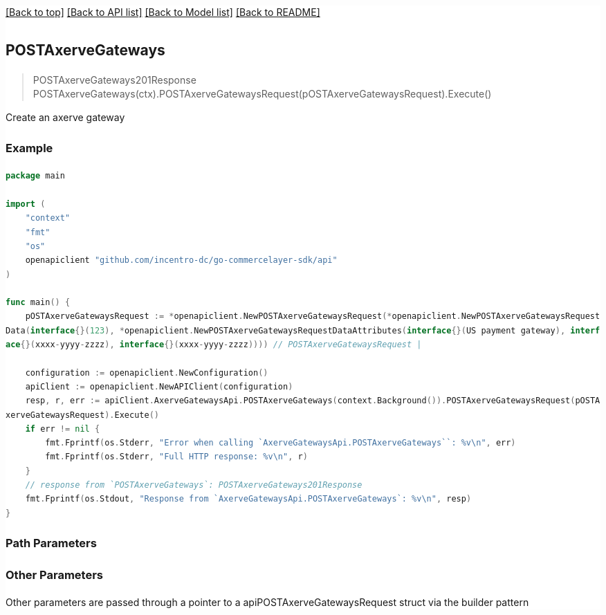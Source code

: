 [[Back to top]](#) [[Back to API list]](../README.md#documentation-for-api-endpoints)
[[Back to Model list]](../README.md#documentation-for-models)
[[Back to README]](../README.md)


## POSTAxerveGateways

> POSTAxerveGateways201Response POSTAxerveGateways(ctx).POSTAxerveGatewaysRequest(pOSTAxerveGatewaysRequest).Execute()

Create an axerve gateway



### Example

```go
package main

import (
    "context"
    "fmt"
    "os"
    openapiclient "github.com/incentro-dc/go-commercelayer-sdk/api"
)

func main() {
    pOSTAxerveGatewaysRequest := *openapiclient.NewPOSTAxerveGatewaysRequest(*openapiclient.NewPOSTAxerveGatewaysRequestData(interface{}(123), *openapiclient.NewPOSTAxerveGatewaysRequestDataAttributes(interface{}(US payment gateway), interface{}(xxxx-yyyy-zzzz), interface{}(xxxx-yyyy-zzzz)))) // POSTAxerveGatewaysRequest | 

    configuration := openapiclient.NewConfiguration()
    apiClient := openapiclient.NewAPIClient(configuration)
    resp, r, err := apiClient.AxerveGatewaysApi.POSTAxerveGateways(context.Background()).POSTAxerveGatewaysRequest(pOSTAxerveGatewaysRequest).Execute()
    if err != nil {
        fmt.Fprintf(os.Stderr, "Error when calling `AxerveGatewaysApi.POSTAxerveGateways``: %v\n", err)
        fmt.Fprintf(os.Stderr, "Full HTTP response: %v\n", r)
    }
    // response from `POSTAxerveGateways`: POSTAxerveGateways201Response
    fmt.Fprintf(os.Stdout, "Response from `AxerveGatewaysApi.POSTAxerveGateways`: %v\n", resp)
}
```

### Path Parameters



### Other Parameters

Other parameters are passed through a pointer to a apiPOSTAxerveGatewaysRequest struct via the builder pattern
